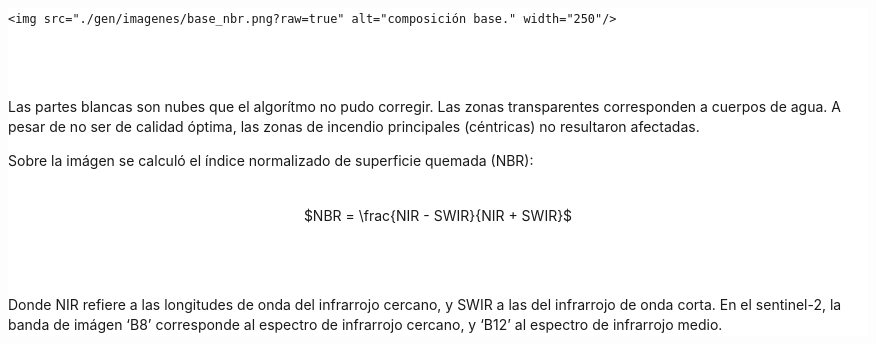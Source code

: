     <img src="./gen/imagenes/base_nbr.png?raw=true" alt="composición base." width="250"/>
</p>
</br></br>

Las partes blancas son nubes que el algorítmo no pudo corregir. Las zonas transparentes corresponden a cuerpos de agua. A pesar de no ser de calidad óptima, las zonas de incendio principales (céntricas) no resultaron afectadas.

Sobre la imágen se calculó el índice normalizado de superficie quemada (NBR):
</br></br>
<p align="center">
    $NBR = \frac{NIR - SWIR}{NIR + SWIR}$
</p>
</br></br>

Donde NIR refiere a las longitudes de onda del infrarrojo cercano, y SWIR a las del infrarrojo de onda corta. En el sentinel-2, la banda de imágen ‘B8’ corresponde al espectro de infrarrojo cercano, y ‘B12’ al espectro de infrarrojo medio.
